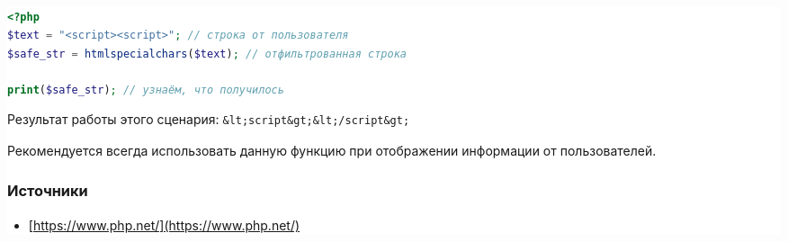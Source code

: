 ```php
<?php
$text = "<script><script>"; // строка от пользователя
$safe_str = htmlspecialchars($text); // отфильтрованная строка

print($safe_str); // узнаём, что получилось
```

Результат работы этого сценария: `&lt;script&gt;&lt;/script&gt;`

Рекомендуется всегда использовать данную функцию при отображении информации от пользователей.



### Источники
- [https://www.php.net/](https://www.php.net/)